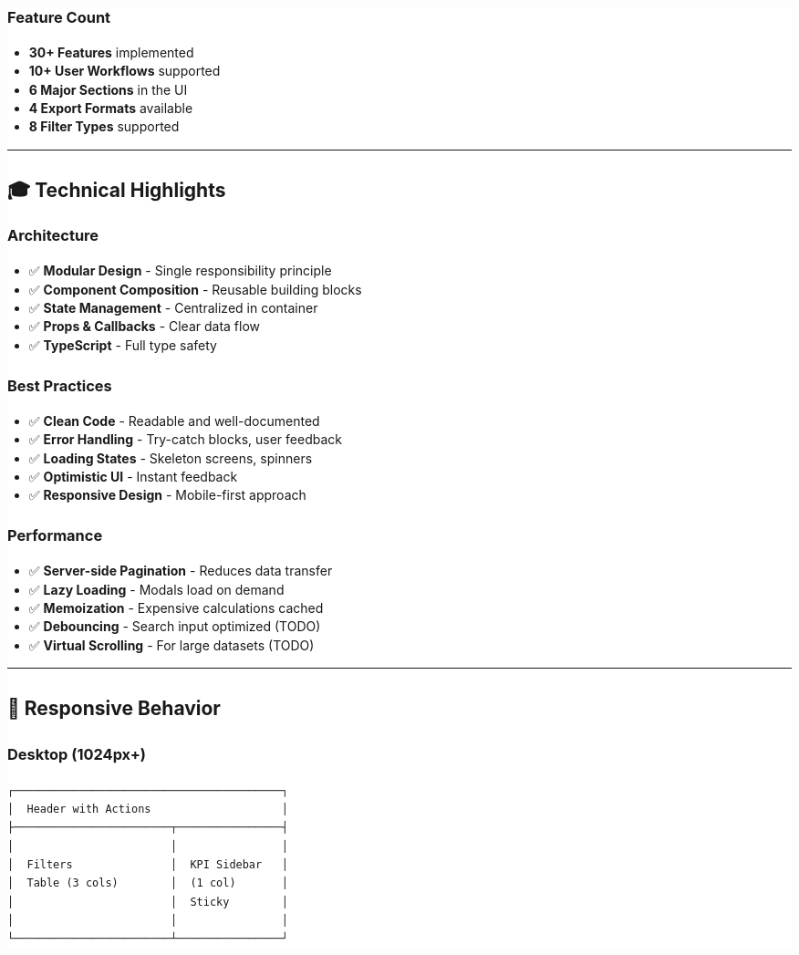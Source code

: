 ### Feature Count
- **30+ Features** implemented
- **10+ User Workflows** supported
- **6 Major Sections** in the UI
- **4 Export Formats** available
- **8 Filter Types** supported

---

## 🎓 Technical Highlights

### Architecture
- ✅ **Modular Design** - Single responsibility principle
- ✅ **Component Composition** - Reusable building blocks
- ✅ **State Management** - Centralized in container
- ✅ **Props & Callbacks** - Clear data flow
- ✅ **TypeScript** - Full type safety

### Best Practices
- ✅ **Clean Code** - Readable and well-documented
- ✅ **Error Handling** - Try-catch blocks, user feedback
- ✅ **Loading States** - Skeleton screens, spinners
- ✅ **Optimistic UI** - Instant feedback
- ✅ **Responsive Design** - Mobile-first approach

### Performance
- ✅ **Server-side Pagination** - Reduces data transfer
- ✅ **Lazy Loading** - Modals load on demand
- ✅ **Memoization** - Expensive calculations cached
- ✅ **Debouncing** - Search input optimized (TODO)
- ✅ **Virtual Scrolling** - For large datasets (TODO)

---

## 📱 Responsive Behavior

### Desktop (1024px+)
```
┌─────────────────────────────────────────┐
│  Header with Actions                    │
├────────────────────────┬────────────────┤
│                        │                │
│  Filters               │  KPI Sidebar   │
│  Table (3 cols)        │  (1 col)       │
│                        │  Sticky        │
│                        │                │
└────────────────────────┴────────────────┘
```
